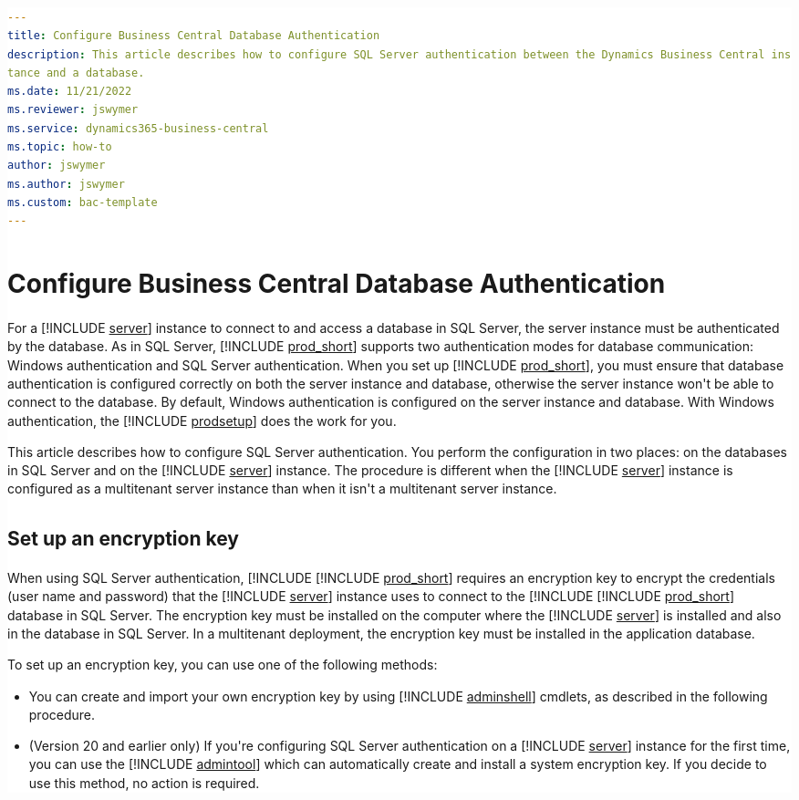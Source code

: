 ```yaml
---
title: Configure Business Central Database Authentication
description: This article describes how to configure SQL Server authentication between the Dynamics Business Central instance and a database. 
ms.date: 11/21/2022
ms.reviewer: jswymer
ms.service: dynamics365-business-central
ms.topic: how-to
author: jswymer
ms.author: jswymer
ms.custom: bac-template
---
```

# Configure Business Central Database Authentication

For a [!INCLUDE [server](../developer/includes/server.md)] instance to connect to and access a database in SQL Server, the server instance must be authenticated by the database. As in SQL Server, [!INCLUDE [prod_short](../developer/includes/prod_short.md)] supports two authentication modes for database communication: Windows authentication and SQL Server authentication. When you set up [!INCLUDE [prod_short](../developer/includes/prod_short.md)], you must ensure that database authentication is configured correctly on both the server instance and database, otherwise the server instance won't be able to connect to the database. By default, Windows authentication is configured on the server instance and database. With Windows authentication, the [!INCLUDE [prodsetup](../developer/includes/prodsetup.md)] does the work for you.

This article describes how to configure SQL Server authentication. You perform the configuration in two places: on the databases in SQL Server and on the [!INCLUDE [server](../developer/includes/server.md)] instance. The procedure is different when the [!INCLUDE [server](../developer/includes/server.md)] instance is configured as a multitenant server instance than when it isn't a multitenant server instance.
  
##  <a name="SetEncryptionKey"></a> Set up an encryption key

When using SQL Server authentication, [!INCLUDE [!INCLUDE [prod_short](../developer/includes/prod_short.md)] requires an encryption key to encrypt the credentials \(user name and password\) that the [!INCLUDE [server](../developer/includes/server.md)] instance uses to connect to the [!INCLUDE [!INCLUDE [prod_short](../developer/includes/prod_short.md)] database in SQL Server. The encryption key must be installed on the computer where the [!INCLUDE [server](../developer/includes/server.md)] is installed and also in the database in SQL Server. In a multitenant deployment, the encryption key must be installed in the application database.  
  
To set up an encryption key, you can use one of the following methods:  
  
- You can create and import your own encryption key by using [!INCLUDE [adminshell](../developer/includes/adminshell.md)] cmdlets, as described in the following procedure.  
  
- (Version 20 and earlier only) If you're configuring SQL Server authentication on a [!INCLUDE [server](../developer/includes/server.md)] instance for the first time, you can use the [!INCLUDE [admintool](../developer/includes/admintool.md)] which can automatically create and install a system encryption key. If you decide to use this method, no action is required.  
  